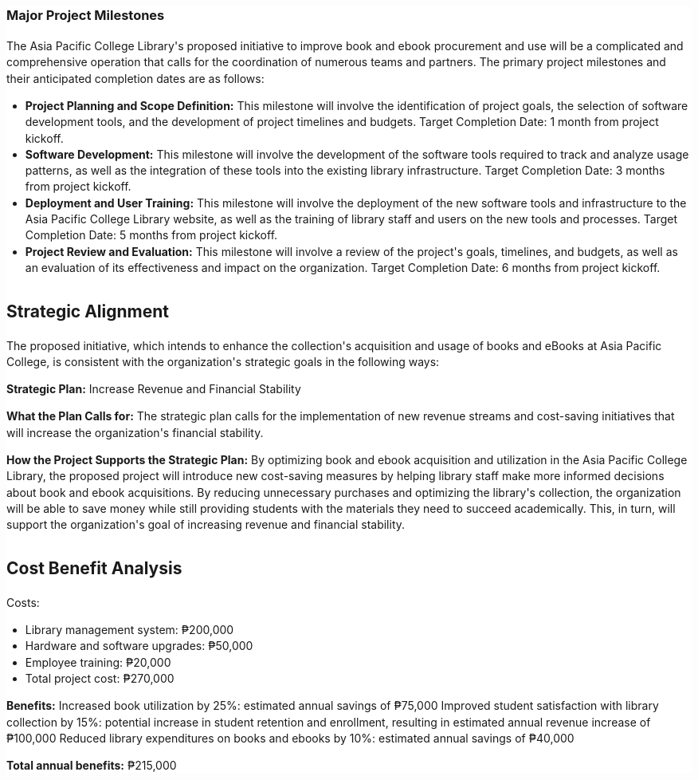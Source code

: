 ### Major Project Milestones

The Asia Pacific College Library's proposed initiative to improve book and ebook procurement and use will be a complicated and comprehensive operation that calls for the coordination of numerous teams and partners. The primary project milestones and their anticipated completion dates are as follows:
* **Project Planning and Scope Definition:** This milestone will involve the identification of project goals, the selection of software development tools, and the development of project timelines and budgets. Target Completion Date: 1 month from project kickoff.
* **Software Development:** This milestone will involve the development of the software tools required to track and analyze usage patterns, as well as the integration of these tools into the existing library infrastructure. Target Completion Date: 3 months from project kickoff.
* **Deployment and User Training:** This milestone will involve the deployment of the new software tools and infrastructure to the Asia Pacific College Library website, as well as the training of library staff and users on the new tools and processes. Target Completion Date: 5 months from project kickoff.
* **Project Review and Evaluation:** This milestone will involve a review of the project's goals, timelines, and budgets, as well as an evaluation of its effectiveness and impact on the organization. Target Completion Date: 6 months from project kickoff.

## Strategic Alignment
The proposed initiative, which intends to enhance the collection's acquisition and usage of books and eBooks at Asia Pacific College, is consistent with the organization's strategic goals in the following ways:

**Strategic Plan:** Increase Revenue and Financial Stability

**What the Plan Calls for:** The strategic plan calls for the implementation of new revenue streams and cost-saving initiatives that will increase the organization's financial stability.

**How the Project Supports the Strategic Plan:** By optimizing book and ebook acquisition and utilization in the Asia Pacific College Library, the proposed project will introduce new cost-saving measures by helping library staff make more informed decisions about book and ebook acquisitions. By reducing unnecessary purchases and optimizing the library's collection, the organization will be able to save money while still providing students with the materials they need to succeed academically. This, in turn, will support the organization's goal of increasing revenue and financial stability.

## Cost Benefit Analysis

Costs:
* Library management system: ₱200,000
* Hardware and software upgrades: ₱50,000
* Employee training: ₱20,000
* Total project cost: ₱270,000

**Benefits:**
Increased book utilization by 25%: estimated annual savings of ₱75,000
Improved student satisfaction with library collection by 15%: potential increase in student retention and enrollment, resulting in estimated annual revenue increase of ₱100,000
Reduced library expenditures on books and ebooks by 10%: estimated annual savings of ₱40,000

**Total annual benefits:**
 ₱215,000

